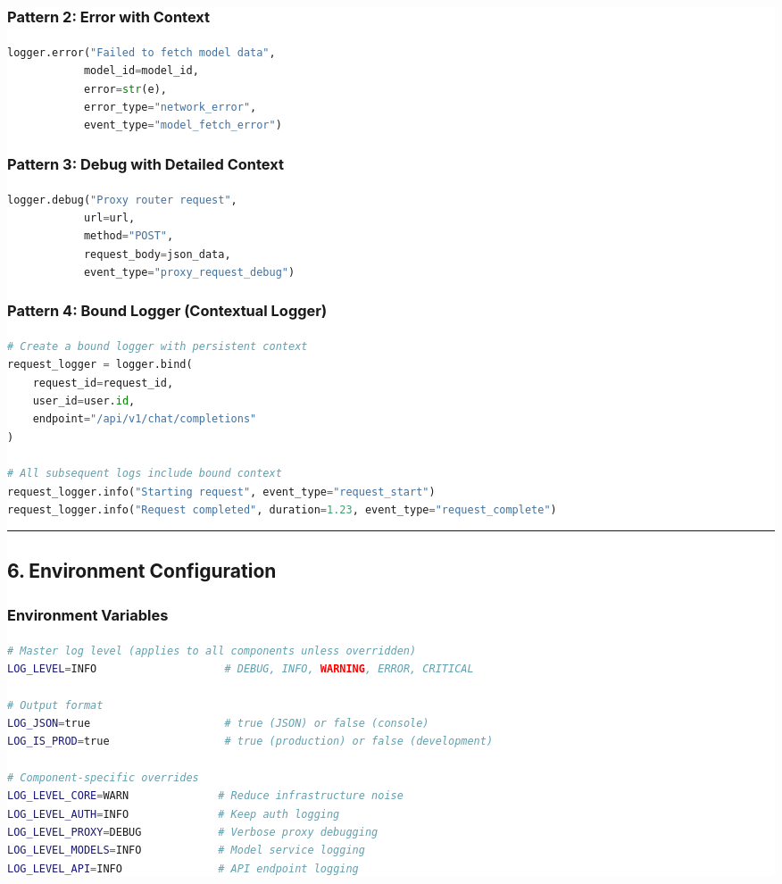 ### Pattern 2: Error with Context
```python
logger.error("Failed to fetch model data",
            model_id=model_id,
            error=str(e),
            error_type="network_error",
            event_type="model_fetch_error")
```

### Pattern 3: Debug with Detailed Context
```python
logger.debug("Proxy router request",
            url=url,
            method="POST",
            request_body=json_data,
            event_type="proxy_request_debug")
```

### Pattern 4: Bound Logger (Contextual Logger)
```python
# Create a bound logger with persistent context
request_logger = logger.bind(
    request_id=request_id,
    user_id=user.id,
    endpoint="/api/v1/chat/completions"
)

# All subsequent logs include bound context
request_logger.info("Starting request", event_type="request_start")
request_logger.info("Request completed", duration=1.23, event_type="request_complete")
```

---

## 6. Environment Configuration

### Environment Variables

```bash
# Master log level (applies to all components unless overridden)
LOG_LEVEL=INFO                    # DEBUG, INFO, WARNING, ERROR, CRITICAL

# Output format
LOG_JSON=true                     # true (JSON) or false (console)
LOG_IS_PROD=true                  # true (production) or false (development)

# Component-specific overrides
LOG_LEVEL_CORE=WARN              # Reduce infrastructure noise
LOG_LEVEL_AUTH=INFO              # Keep auth logging
LOG_LEVEL_PROXY=DEBUG            # Verbose proxy debugging
LOG_LEVEL_MODELS=INFO            # Model service logging
LOG_LEVEL_API=INFO               # API endpoint logging
```
